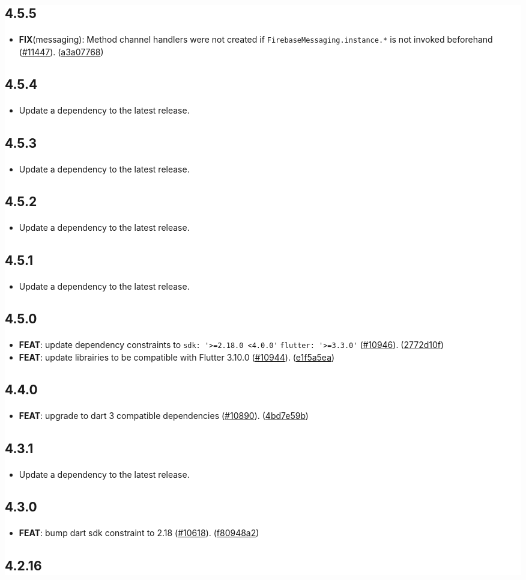## 4.5.5

 - **FIX**(messaging): Method channel handlers were not created if `FirebaseMessaging.instance.*` is not invoked beforehand ([#11447](https://github.com/firebase/flutterfire/issues/11447)). ([a3a07768](https://github.com/firebase/flutterfire/commit/a3a07768389fad0cfa564bd11189d8e0888d27a9))

## 4.5.4

 - Update a dependency to the latest release.

## 4.5.3

 - Update a dependency to the latest release.

## 4.5.2

 - Update a dependency to the latest release.

## 4.5.1

 - Update a dependency to the latest release.

## 4.5.0

 - **FEAT**: update dependency constraints to `sdk: '>=2.18.0 <4.0.0'` `flutter: '>=3.3.0'` ([#10946](https://github.com/firebase/flutterfire/issues/10946)). ([2772d10f](https://github.com/firebase/flutterfire/commit/2772d10fe510dcc28ec2d37a26b266c935699fa6))
 - **FEAT**: update librairies to be compatible with Flutter 3.10.0 ([#10944](https://github.com/firebase/flutterfire/issues/10944)). ([e1f5a5ea](https://github.com/firebase/flutterfire/commit/e1f5a5ea798c54f19d1d2f7b8f2250f8819f44b7))

## 4.4.0

 - **FEAT**: upgrade to dart 3 compatible dependencies ([#10890](https://github.com/firebase/flutterfire/issues/10890)). ([4bd7e59b](https://github.com/firebase/flutterfire/commit/4bd7e59b1f2b09a2230c49830159342dd4592041))

## 4.3.1

 - Update a dependency to the latest release.

## 4.3.0

 - **FEAT**: bump dart sdk constraint to 2.18 ([#10618](https://github.com/firebase/flutterfire/issues/10618)). ([f80948a2](https://github.com/firebase/flutterfire/commit/f80948a28b62eead358bdb900d5a0dfb97cebb33))

## 4.2.16
